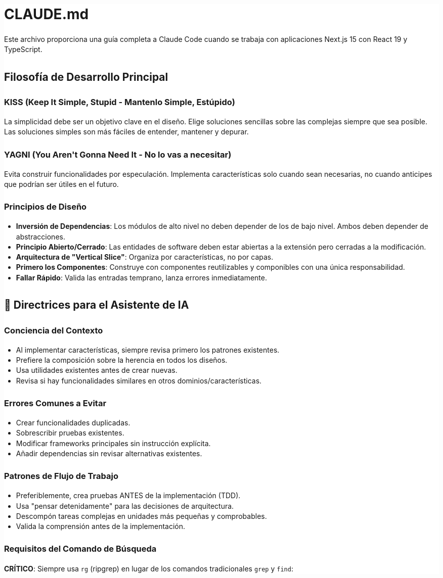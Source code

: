 # CLAUDE.md

Este archivo proporciona una guía completa a Claude Code cuando se trabaja con aplicaciones Next.js 15 con React 19 y TypeScript.

## Filosofía de Desarrollo Principal

### KISS (Keep It Simple, Stupid - Mantenlo Simple, Estúpido)
La simplicidad debe ser un objetivo clave en el diseño. Elige soluciones sencillas sobre las complejas siempre que sea posible. Las soluciones simples son más fáciles de entender, mantener y depurar.

### YAGNI (You Aren't Gonna Need It - No lo vas a necesitar)
Evita construir funcionalidades por especulación. Implementa características solo cuando sean necesarias, no cuando anticipes que podrían ser útiles en el futuro.

### Principios de Diseño
- **Inversión de Dependencias**: Los módulos de alto nivel no deben depender de los de bajo nivel. Ambos deben depender de abstracciones.
- **Principio Abierto/Cerrado**: Las entidades de software deben estar abiertas a la extensión pero cerradas a la modificación.
- **Arquitectura de "Vertical Slice"**: Organiza por características, no por capas.
- **Primero los Componentes**: Construye con componentes reutilizables y componibles con una única responsabilidad.
- **Fallar Rápido**: Valida las entradas temprano, lanza errores inmediatamente.

## 🤖 Directrices para el Asistente de IA

### Conciencia del Contexto
- Al implementar características, siempre revisa primero los patrones existentes.
- Prefiere la composición sobre la herencia en todos los diseños.
- Usa utilidades existentes antes de crear nuevas.
- Revisa si hay funcionalidades similares en otros dominios/características.

### Errores Comunes a Evitar
- Crear funcionalidades duplicadas.
- Sobrescribir pruebas existentes.
- Modificar frameworks principales sin instrucción explícita.
- Añadir dependencias sin revisar alternativas existentes.

### Patrones de Flujo de Trabajo
- Preferiblemente, crea pruebas ANTES de la implementación (TDD).
- Usa "pensar detenidamente" para las decisiones de arquitectura.
- Descompón tareas complejas en unidades más pequeñas y comprobables.
- Valida la comprensión antes de la implementación.

### Requisitos del Comando de Búsqueda
**CRÍTICO**: Siempre usa `rg` (ripgrep) en lugar de los comandos tradicionales `grep` y `find`:
